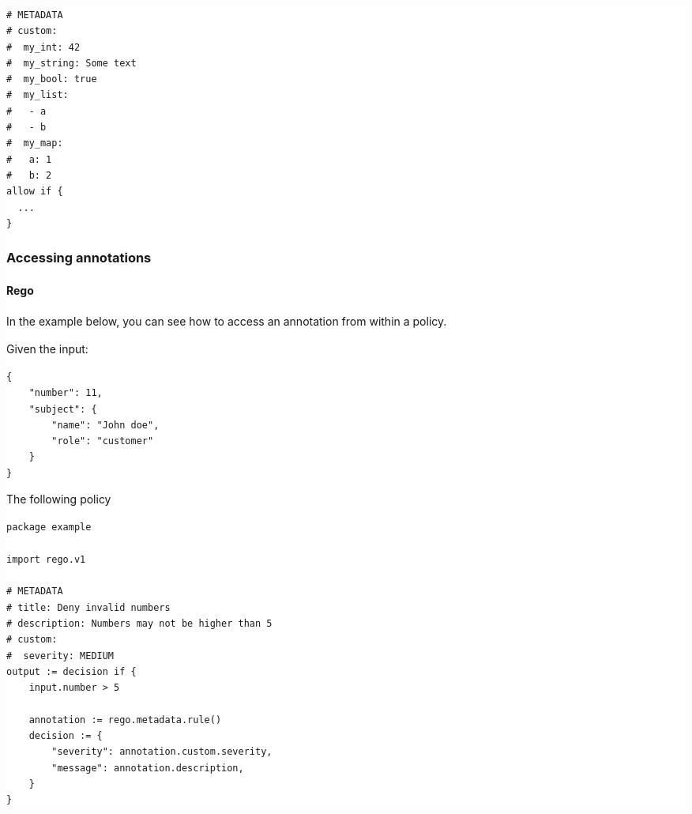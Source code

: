 ```live:rego/metadata/custom:module:read_only
# METADATA
# custom:
#  my_int: 42
#  my_string: Some text
#  my_bool: true
#  my_list:
#   - a
#   - b
#  my_map:
#   a: 1
#   b: 2
allow if {
  ...
}
```

### Accessing annotations

#### Rego

In the example below, you can see how to access an annotation from within a policy.

Given the input:

```live:example/metadata/1:input
{
    "number": 11,
    "subject": {
        "name": "John doe",
        "role": "customer"
    }
}
```

The following policy

```live:example/metadata/1:module
package example

import rego.v1

# METADATA
# title: Deny invalid numbers
# description: Numbers may not be higher than 5
# custom:
#  severity: MEDIUM
output := decision if {
	input.number > 5

	annotation := rego.metadata.rule()
	decision := {
		"severity": annotation.custom.severity,
		"message": annotation.description,
	}
}
```
